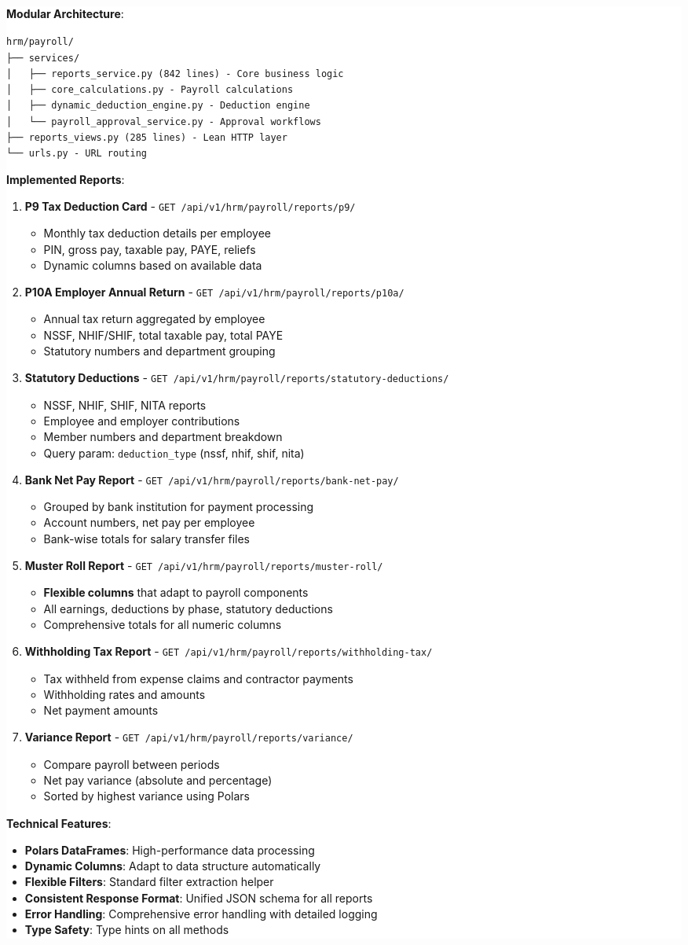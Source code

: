 **Modular Architecture**:
```
hrm/payroll/
├── services/
│   ├── reports_service.py (842 lines) - Core business logic
│   ├── core_calculations.py - Payroll calculations
│   ├── dynamic_deduction_engine.py - Deduction engine
│   └── payroll_approval_service.py - Approval workflows
├── reports_views.py (285 lines) - Lean HTTP layer
└── urls.py - URL routing
```

**Implemented Reports**:

1. **P9 Tax Deduction Card** - `GET /api/v1/hrm/payroll/reports/p9/`
   - Monthly tax deduction details per employee
   - PIN, gross pay, taxable pay, PAYE, reliefs
   - Dynamic columns based on available data

2. **P10A Employer Annual Return** - `GET /api/v1/hrm/payroll/reports/p10a/`
   - Annual tax return aggregated by employee
   - NSSF, NHIF/SHIF, total taxable pay, total PAYE
   - Statutory numbers and department grouping

3. **Statutory Deductions** - `GET /api/v1/hrm/payroll/reports/statutory-deductions/`
   - NSSF, NHIF, SHIF, NITA reports
   - Employee and employer contributions
   - Member numbers and department breakdown
   - Query param: `deduction_type` (nssf, nhif, shif, nita)

4. **Bank Net Pay Report** - `GET /api/v1/hrm/payroll/reports/bank-net-pay/`
   - Grouped by bank institution for payment processing
   - Account numbers, net pay per employee
   - Bank-wise totals for salary transfer files

5. **Muster Roll Report** - `GET /api/v1/hrm/payroll/reports/muster-roll/`
   - **Flexible columns** that adapt to payroll components
   - All earnings, deductions by phase, statutory deductions
   - Comprehensive totals for all numeric columns

6. **Withholding Tax Report** - `GET /api/v1/hrm/payroll/reports/withholding-tax/`
   - Tax withheld from expense claims and contractor payments
   - Withholding rates and amounts
   - Net payment amounts

7. **Variance Report** - `GET /api/v1/hrm/payroll/reports/variance/`
   - Compare payroll between periods
   - Net pay variance (absolute and percentage)
   - Sorted by highest variance using Polars

**Technical Features**:
- **Polars DataFrames**: High-performance data processing
- **Dynamic Columns**: Adapt to data structure automatically
- **Flexible Filters**: Standard filter extraction helper
- **Consistent Response Format**: Unified JSON schema for all reports
- **Error Handling**: Comprehensive error handling with detailed logging
- **Type Safety**: Type hints on all methods
